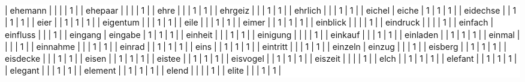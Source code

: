 |	ehemann	|		|		|		|	1	|
|	ehepaar	|		|		|		|	1	|
|	ehre	|		|		|	1	|	1	|
|	ehrgeiz	|		|		|	1	|	1	|
|	ehrlich	|		|		|	1	|	1	|
|	eichel	|	eiche	|	1	|	1	|	1	|
|	eidechse	|		|	1	|	1	|	1	|
|	eier	|		|	1	|	1	|	1	|
|	eigentum	|		|		|	1	|	1	|
|	eile	|		|		|	1	|	1	|
|	eimer	|		|	1	|	1	|	1	|
|	einblick	|		|		|		|	1	|
|	eindruck	|		|		|		|	1	|
|	einfach	|	einfluss	|		|		|	1	|
|	eingang	|	eingabe	|	1	|	1	|	1	|
|	einheit	|		|		|	1	|	1	|
|	einigung	|		|		|		|	1	|
|	einkauf	|		|		|	1	|	1	|
|	einladen	|		|	1	|	1	|	1	|
|	einmal	|		|		|		|	1	|
|	einnahme	|		|		|	1	|	1	|
|	einrad	|		|	1	|	1	|	1	|
|	eins	|		|	1	|	1	|	1	|
|	eintritt	|		|		|	1	|	1	|
|	einzeln	|	einzug	|		|		|	1	|
|	eisberg	|		|	1	|	1	|	1	|
|	eisdecke	|		|		|	1	|	1	|
|	eisen	|		|	1	|	1	|	1	|
|	eistee	|		|	1	|	1	|	1	|
|	eisvogel	|		|	1	|	1	|	1	|
|	eiszeit	|		|		|		|	1	|
|	elch	|		|	1	|	1	|	1	|
|	elefant	|		|	1	|	1	|	1	|
|	elegant	|		|		|	1	|	1	|
|	element	|		|	1	|	1	|	1	|
|	elend	|		|		|		|	1	|
|	elite	|		|		|	1	|	1	|